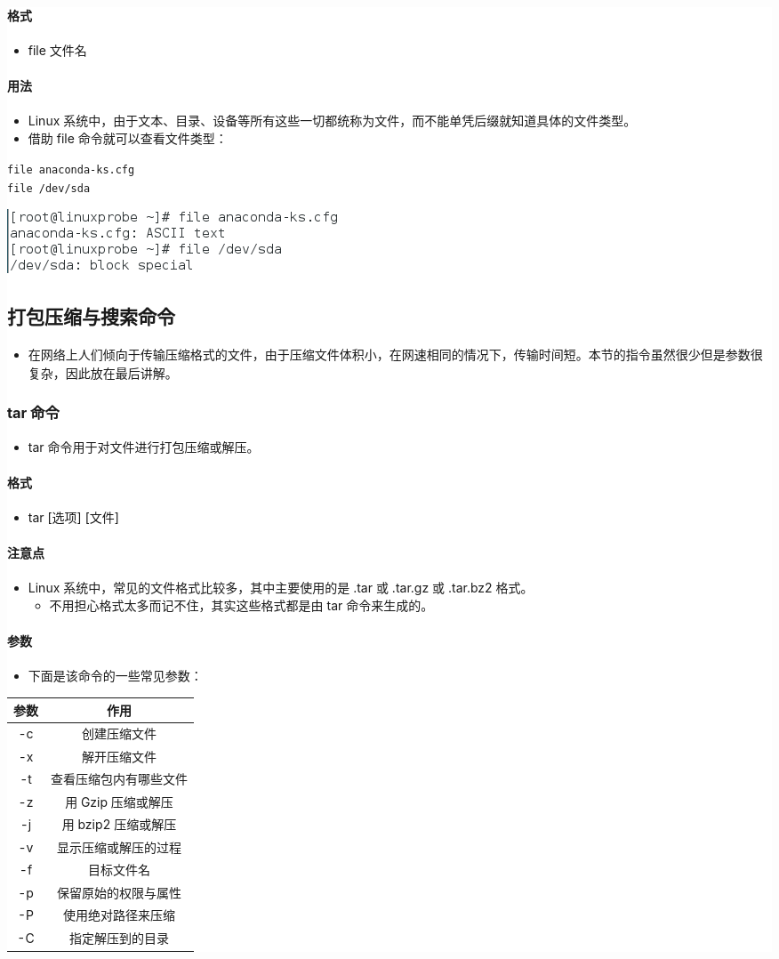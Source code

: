 #### 格式

* file 文件名

#### 用法

* Linux 系统中，由于文本、目录、设备等所有这些一切都统称为文件，而不能单凭后缀就知道具体的文件类型。
* 借助 file 命令就可以查看文件类型：

```shell
file anaconda-ks.cfg
file /dev/sda
```

![32](Linux_2_pic/32.png)



## 打包压缩与搜索命令

* 在网络上人们倾向于传输压缩格式的文件，由于压缩文件体积小，在网速相同的情况下，传输时间短。本节的指令虽然很少但是参数很复杂，因此放在最后讲解。

### tar 命令

* tar 命令用于对文件进行打包压缩或解压。

#### 格式

* tar [选项] [文件]

#### 注意点

* Linux 系统中，常见的文件格式比较多，其中主要使用的是 .tar 或 .tar.gz 或 .tar.bz2 格式。
  * 不用担心格式太多而记不住，其实这些格式都是由 tar 命令来生成的。

#### 参数

* 下面是该命令的一些常见参数：

| 参数 |          作用          |
| :--: | :--------------------: |
|  -c  |      创建压缩文件      |
|  -x  |      解开压缩文件      |
|  -t  | 查看压缩包内有哪些文件 |
|  -z  |   用 Gzip 压缩或解压   |
|  -j  |  用 bzip2 压缩或解压   |
|  -v  |  显示压缩或解压的过程  |
|  -f  |       目标文件名       |
|  -p  |  保留原始的权限与属性  |
|  -P  |   使用绝对路径来压缩   |
|  -C  |    指定解压到的目录    |
